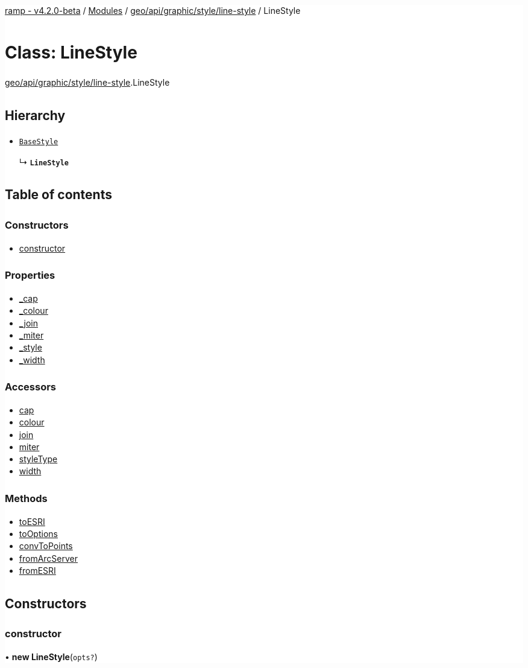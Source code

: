 [ramp - v4.2.0-beta](../README.md) / [Modules](../modules.md) / [geo/api/graphic/style/line-style](../modules/geo_api_graphic_style_line_style.md) / LineStyle

# Class: LineStyle

[geo/api/graphic/style/line-style](../modules/geo_api_graphic_style_line_style.md).LineStyle

## Hierarchy

- [`BaseStyle`](geo_api_graphic_style_base_style.BaseStyle.md)

  ↳ **`LineStyle`**

## Table of contents

### Constructors

- [constructor](geo_api_graphic_style_line_style.LineStyle.md#constructor)

### Properties

- [\_cap](geo_api_graphic_style_line_style.LineStyle.md#_cap)
- [\_colour](geo_api_graphic_style_line_style.LineStyle.md#_colour)
- [\_join](geo_api_graphic_style_line_style.LineStyle.md#_join)
- [\_miter](geo_api_graphic_style_line_style.LineStyle.md#_miter)
- [\_style](geo_api_graphic_style_line_style.LineStyle.md#_style)
- [\_width](geo_api_graphic_style_line_style.LineStyle.md#_width)

### Accessors

- [cap](geo_api_graphic_style_line_style.LineStyle.md#cap)
- [colour](geo_api_graphic_style_line_style.LineStyle.md#colour)
- [join](geo_api_graphic_style_line_style.LineStyle.md#join)
- [miter](geo_api_graphic_style_line_style.LineStyle.md#miter)
- [styleType](geo_api_graphic_style_line_style.LineStyle.md#styletype)
- [width](geo_api_graphic_style_line_style.LineStyle.md#width)

### Methods

- [toESRI](geo_api_graphic_style_line_style.LineStyle.md#toesri)
- [toOptions](geo_api_graphic_style_line_style.LineStyle.md#tooptions)
- [convToPoints](geo_api_graphic_style_line_style.LineStyle.md#convtopoints)
- [fromArcServer](geo_api_graphic_style_line_style.LineStyle.md#fromarcserver)
- [fromESRI](geo_api_graphic_style_line_style.LineStyle.md#fromesri)

## Constructors

### constructor

• **new LineStyle**(`opts?`)
